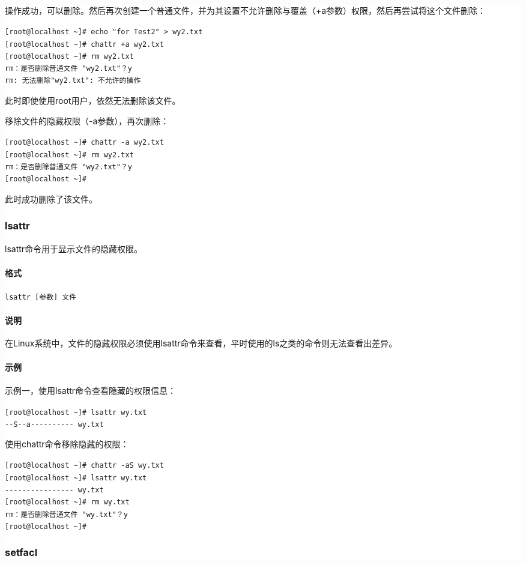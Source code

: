 操作成功，可以删除。然后再次创建一个普通文件，并为其设置不允许删除与覆盖（+a参数）权限，然后再尝试将这个文件删除：

```shell
[root@localhost ~]# echo "for Test2" > wy2.txt
[root@localhost ~]# chattr +a wy2.txt 
[root@localhost ~]# rm wy2.txt 
rm：是否删除普通文件 "wy2.txt"？y
rm: 无法删除"wy2.txt": 不允许的操作
```

此时即使使用root用户，依然无法删除该文件。

移除文件的隐藏权限（-a参数），再次删除：

```shell
[root@localhost ~]# chattr -a wy2.txt
[root@localhost ~]# rm wy2.txt 
rm：是否删除普通文件 "wy2.txt"？y
[root@localhost ~]# 
```

此时成功删除了该文件。

### lsattr

lsattr命令用于显示文件的隐藏权限。

#### 格式

```
lsattr [参数] 文件
```

#### 说明

在Linux系统中，文件的隐藏权限必须使用lsattr命令来查看，平时使用的ls之类的命令则无法查看出差异。

#### 示例

示例一，使用lsattr命令查看隐藏的权限信息：

```shell
[root@localhost ~]# lsattr wy.txt
--S--a---------- wy.txt
```

使用chattr命令移除隐藏的权限：

```shell
[root@localhost ~]# chattr -aS wy.txt
[root@localhost ~]# lsattr wy.txt
---------------- wy.txt
[root@localhost ~]# rm wy.txt
rm：是否删除普通文件 "wy.txt"？y
[root@localhost ~]# 
```

### setfacl
